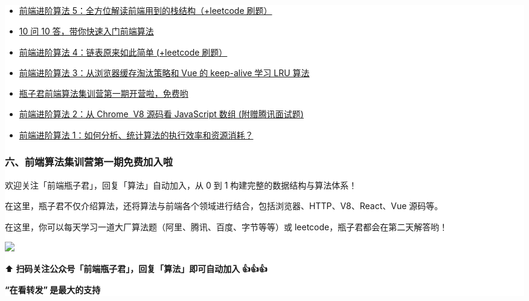 *   [前端进阶算法 5：全方位解读前端用到的栈结构（+leetcode 刷题）](http://mp.weixin.qq.com/s?__biz=MzUzNjk5MTE1OQ==&mid=2247484417&idx=1&sn=c08cd285e412053dc2c2f1336752c5c9&chksm=faec80d9cd9b09cf266f62dbc5a1b26f5c9f897f6509ed379a20a8333a005b2d8701f6b9bb37&scene=21#wechat_redirect)
    
*   [10 问 10 答，带你快速入门前端算法](http://mp.weixin.qq.com/s?__biz=MzUzNjk5MTE1OQ==&mid=2247484298&idx=1&sn=846c8c4117fa0eb5f9a7e66c54b7ae5a&chksm=faec8752cd9b0e44326a3b532ec3e5f57498c83642211c68017dd212f1ddeca53b45b44fe42e&scene=21#wechat_redirect)
    
*   [前端进阶算法 4：链表原来如此简单 (+leetcode 刷题）](http://mp.weixin.qq.com/s?__biz=MzUzNjk5MTE1OQ==&mid=2247484292&idx=1&sn=c2dfcccab0ed82267061340f969d5de2&chksm=faec875ccd9b0e4a4b1b015785bd439c9ec37ca6882e9b18f66c523e03110e29f1b6d4c57f62&scene=21#wechat_redirect)
    
*   [前端进阶算法 3：从浏览器缓存淘汰策略和 Vue 的 keep-alive 学习 LRU 算法](http://mp.weixin.qq.com/s?__biz=MzUzNjk5MTE1OQ==&mid=2247484265&idx=1&sn=7feafe63a80ce6371a1b6834884a6d05&chksm=faec87b1cd9b0ea7ea773e24341918cefa1df7ccbc2c12c0fee679fcf62d2603f86351f732d1&scene=21#wechat_redirect)
    
*   [瓶子君前端算法集训营第一期开营啦，免费哟](http://mp.weixin.qq.com/s?__biz=MzUzNjk5MTE1OQ==&mid=2247484249&idx=1&sn=0352d8071caac441ff1c5af3260fe484&chksm=faec8781cd9b0e97bfab3b48f51fc9172b2409378f890de8017d5cd2c62bb004ee58fc8d522c&scene=21#wechat_redirect)
    
*   [前端进阶算法 2：从 Chrome  V8 源码看 JavaScript 数组 (附赠腾讯面试题)](http://mp.weixin.qq.com/s?__biz=MzUzNjk5MTE1OQ==&mid=2247484213&idx=1&sn=6b7b9cd11b7a151b1b5396c918d7692f&chksm=faec87edcd9b0efb118b006b13b3df234aa3c8a5aa5bcd168cdf07ee3990fee28a5f039baa0f&scene=21#wechat_redirect)
    
*   [前端进阶算法 1：如何分析、统计算法的执行效率和资源消耗？](http://mp.weixin.qq.com/s?__biz=MzUzNjk5MTE1OQ==&mid=2247484204&idx=1&sn=3433b9191b67ac9b09452b0d6e3a0639&chksm=faec87f4cd9b0ee213f03f451069f4c5fd352cf0c573d043c1819760ef1085a4457af99605a8&scene=21#wechat_redirect)
    

### 六、前端算法集训营第一期免费加入啦  

欢迎关注「前端瓶子君」，回复「算法」自动加入，从 0 到 1 构建完整的数据结构与算法体系！

在这里，瓶子君不仅介绍算法，还将算法与前端各个领域进行结合，包括浏览器、HTTP、V8、React、Vue 源码等。

在这里，你可以每天学习一道大厂算法题（阿里、腾讯、百度、字节等等）或 leetcode，瓶子君都会在第二天解答哟！

![](https://mmbiz.qpic.cn/mmbiz_png/pfCCZhlbMQQYTquARVybx8MjPHdibmMQ3icWt2hR5uqZiaZs5KPpGiaeiaDAM8bb6fuawMD4QUcc8rFEMrTvEIy04cw/640?wx_fmt=png)

⬆️ **扫码关注公众号「前端瓶子君」，回复「算法」即可自动加入 👍👍👍**

****“在看转发” 是最大的支持****